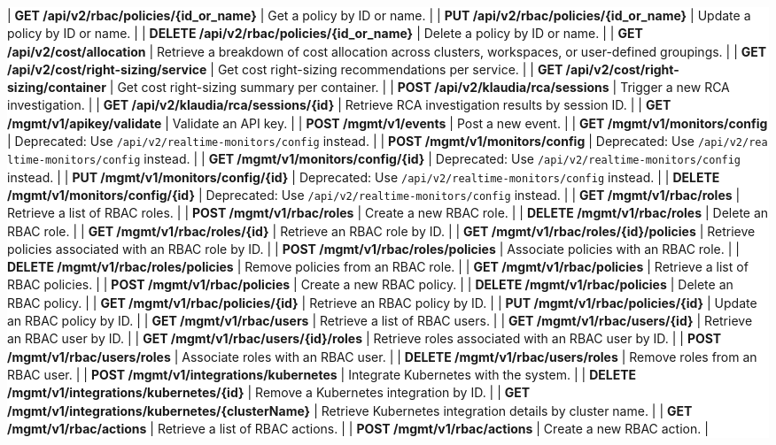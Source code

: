 | **GET /api/v2/rbac/policies/{id_or_name}**       | Get a policy by ID or name.                                                                       |
| **PUT /api/v2/rbac/policies/{id_or_name}**       | Update a policy by ID or name.                                                                    |
| **DELETE /api/v2/rbac/policies/{id_or_name}**    | Delete a policy by ID or name.                                                                    |
| **GET /api/v2/cost/allocation**                  | Retrieve a breakdown of cost allocation across clusters, workspaces, or user-defined groupings.   |
| **GET /api/v2/cost/right-sizing/service**        | Get cost right-sizing recommendations per service.                                                |
| **GET /api/v2/cost/right-sizing/container**      | Get cost right-sizing summary per container.                                                     |
| **POST /api/v2/klaudia/rca/sessions**            | Trigger a new RCA investigation.                                                                 |
| **GET /api/v2/klaudia/rca/sessions/{id}**        | Retrieve RCA investigation results by session ID.                                                |
| **GET /mgmt/v1/apikey/validate**                 | Validate an API key.                                                                              |
| **POST /mgmt/v1/events**                         | Post a new event.                                                                                 |
| **GET /mgmt/v1/monitors/config**                 | Deprecated: Use `/api/v2/realtime-monitors/config` instead.                                       |
| **POST /mgmt/v1/monitors/config**                | Deprecated: Use `/api/v2/realtime-monitors/config` instead.                                       |
| **GET /mgmt/v1/monitors/config/{id}**            | Deprecated: Use `/api/v2/realtime-monitors/config` instead.                                       |
| **PUT /mgmt/v1/monitors/config/{id}**            | Deprecated: Use `/api/v2/realtime-monitors/config` instead.                                       |
| **DELETE /mgmt/v1/monitors/config/{id}**         | Deprecated: Use `/api/v2/realtime-monitors/config` instead.                                       |
| **GET /mgmt/v1/rbac/roles**                      | Retrieve a list of RBAC roles.                                                                   |
| **POST /mgmt/v1/rbac/roles**                     | Create a new RBAC role.                                                                          |
| **DELETE /mgmt/v1/rbac/roles**                   | Delete an RBAC role.                                                                             |
| **GET /mgmt/v1/rbac/roles/{id}**                 | Retrieve an RBAC role by ID.                                                                     |
| **GET /mgmt/v1/rbac/roles/{id}/policies**        | Retrieve policies associated with an RBAC role by ID.                                            |
| **POST /mgmt/v1/rbac/roles/policies**            | Associate policies with an RBAC role.                                                            |
| **DELETE /mgmt/v1/rbac/roles/policies**          | Remove policies from an RBAC role.                                                               |
| **GET /mgmt/v1/rbac/policies**                   | Retrieve a list of RBAC policies.                                                                |
| **POST /mgmt/v1/rbac/policies**                  | Create a new RBAC policy.                                                                        |
| **DELETE /mgmt/v1/rbac/policies**                | Delete an RBAC policy.                                                                           |
| **GET /mgmt/v1/rbac/policies/{id}**              | Retrieve an RBAC policy by ID.                                                                   |
| **PUT /mgmt/v1/rbac/policies/{id}**              | Update an RBAC policy by ID.                                                                     |
| **GET /mgmt/v1/rbac/users**                      | Retrieve a list of RBAC users.                                                                   |
| **GET /mgmt/v1/rbac/users/{id}**                 | Retrieve an RBAC user by ID.                                                                     |
| **GET /mgmt/v1/rbac/users/{id}/roles**           | Retrieve roles associated with an RBAC user by ID.                                               |
| **POST /mgmt/v1/rbac/users/roles**               | Associate roles with an RBAC user.                                                               |
| **DELETE /mgmt/v1/rbac/users/roles**             | Remove roles from an RBAC user.                                                                  |
| **POST /mgmt/v1/integrations/kubernetes**        | Integrate Kubernetes with the system.                                                            |
| **DELETE /mgmt/v1/integrations/kubernetes/{id}** | Remove a Kubernetes integration by ID.                                                           |
| **GET /mgmt/v1/integrations/kubernetes/{clusterName}** | Retrieve Kubernetes integration details by cluster name.                                         |
| **GET /mgmt/v1/rbac/actions**                    | Retrieve a list of RBAC actions.                                                                 |
| **POST /mgmt/v1/rbac/actions**                   | Create a new RBAC action.                                                                        |